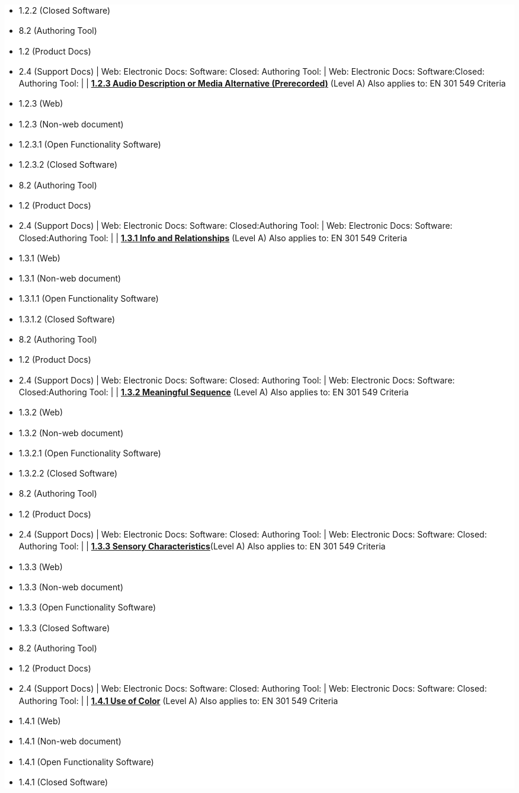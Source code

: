 - 1.2.2 (Closed Software)
- 8.2 (Authoring Tool)
- 1.2 (Product Docs)

- 2.4 (Support Docs)
 | Web: Electronic Docs: Software: Closed: Authoring Tool: | Web: Electronic Docs: Software:Closed: Authoring Tool: |
| [**1.2.3 Audio Description or Media Alternative (Prerecorded)**](http://www.w3.org/TR/WCAG20/#media-equiv-audio-desc) (Level A) Also applies to: EN 301 549 Criteria
- 1.2.3 (Web)
- 1.2.3 (Non-web document)
- 1.2.3.1 (Open Functionality Software)
- 1.2.3.2 (Closed Software)

- 8.2 (Authoring Tool)
- 1.2 (Product Docs)

- 2.4 (Support Docs)
 | Web: Electronic Docs: Software: Closed:Authoring Tool: | Web: Electronic Docs: Software: Closed:Authoring Tool: |
| [**1.3.1 Info and Relationships**](http://www.w3.org/TR/WCAG20/#content-structure-separation-programmatic) (Level A) Also applies to: EN 301 549 Criteria
- 1.3.1 (Web)
- 1.3.1 (Non-web document)
- 1.3.1.1 (Open Functionality Software)
- 1.3.1.2 (Closed Software)

- 8.2 (Authoring Tool)
- 1.2 (Product Docs)

- 2.4 (Support Docs)
 | Web: Electronic Docs: Software: Closed: Authoring Tool: | Web: Electronic Docs: Software: Closed:Authoring Tool: |
| [**1.3.2 Meaningful Sequence**](http://www.w3.org/TR/WCAG20/#content-structure-separation-sequence) (Level A) Also applies to: EN 301 549 Criteria
- 1.3.2 (Web)
- 1.3.2 (Non-web document)
- 1.3.2.1 (Open Functionality Software)
- 1.3.2.2 (Closed Software)

- 8.2 (Authoring Tool)
- 1.2 (Product Docs)

- 2.4 (Support Docs)
 | Web: Electronic Docs: Software: Closed: Authoring Tool: | Web: Electronic Docs: Software: Closed: Authoring Tool: |
| [**1.3.3 Sensory Characteristics**](http://www.w3.org/TR/WCAG20/#content-structure-separation-understanding)(Level A) Also applies to: EN 301 549 Criteria
- 1.3.3 (Web)
- 1.3.3 (Non-web document)
- 1.3.3 (Open Functionality Software)
- 1.3.3 (Closed Software)

- 8.2 (Authoring Tool)
- 1.2 (Product Docs)

- 2.4 (Support Docs)
 | Web: Electronic Docs: Software: Closed: Authoring Tool: | Web: Electronic Docs: Software: Closed: Authoring Tool: |
| [**1.4.1 Use of Color**](http://www.w3.org/TR/WCAG20/#visual-audio-contrast-without-color) (Level A) Also applies to: EN 301 549 Criteria
- 1.4.1 (Web)
- 1.4.1 (Non-web document)
- 1.4.1 (Open Functionality Software)
- 1.4.1 (Closed Software)

